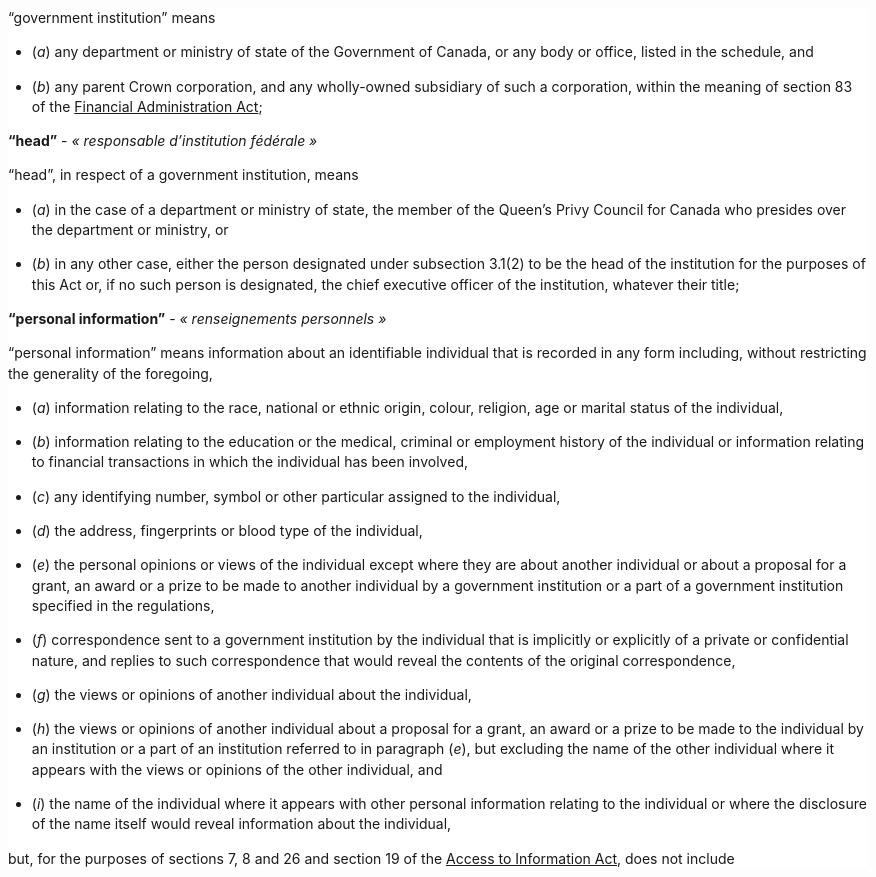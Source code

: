 
“government institution” means

  * (_a_) any department or ministry of state of the Government of Canada, or any body or office, listed in the schedule, and

  * (_b_) any parent Crown corporation, and any wholly-owned subsidiary of such a corporation, within the meaning of section 83 of the [Financial Administration Act](/canada/eng/acts/F/F-11.md);

**“head”** - _« responsable d’institution fédérale »_

    

“head”, in respect of a government institution, means

  * (_a_) in the case of a department or ministry of state, the member of the Queen’s Privy Council for Canada who presides over the department or ministry, or

  * (_b_) in any other case, either the person designated under subsection 3.1(2) to be the head of the institution for the purposes of this Act or, if no such person is designated, the chief executive officer of the institution, whatever their title;

**“personal information”** - _« renseignements personnels »_

    

“personal information” means information about an identifiable individual that is recorded in any form including, without restricting the generality of the foregoing,

  * (_a_) information relating to the race, national or ethnic origin, colour, religion, age or marital status of the individual,

  * (_b_) information relating to the education or the medical, criminal or employment history of the individual or information relating to financial transactions in which the individual has been involved,

  * (_c_) any identifying number, symbol or other particular assigned to the individual,

  * (_d_) the address, fingerprints or blood type of the individual,

  * (_e_) the personal opinions or views of the individual except where they are about another individual or about a proposal for a grant, an award or a prize to be made to another individual by a government institution or a part of a government institution specified in the regulations,

  * (_f_) correspondence sent to a government institution by the individual that is implicitly or explicitly of a private or confidential nature, and replies to such correspondence that would reveal the contents of the original correspondence,

  * (_g_) the views or opinions of another individual about the individual,

  * (_h_) the views or opinions of another individual about a proposal for a grant, an award or a prize to be made to the individual by an institution or a part of an institution referred to in paragraph (_e_), but excluding the name of the other individual where it appears with the views or opinions of the other individual, and

  * (_i_) the name of the individual where it appears with other personal information relating to the individual or where the disclosure of the name itself would reveal information about the individual,

but, for the purposes of sections 7, 8 and 26 and section 19 of the [Access to Information Act](/canada/eng/acts/A/A-1.md), does not include
